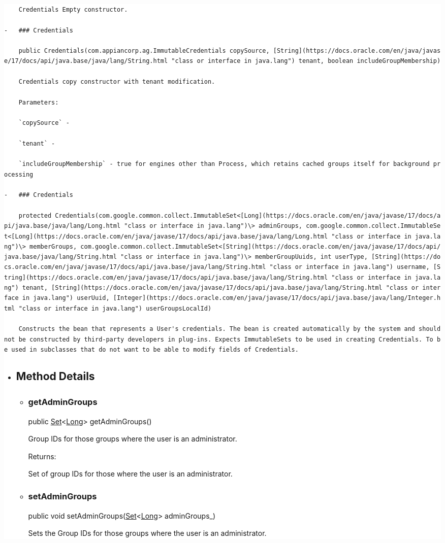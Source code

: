        Credentials Empty constructor.

    -   ### Credentials

        public Credentials(com.appiancorp.ag.ImmutableCredentials copySource, [String](https://docs.oracle.com/en/java/javase/17/docs/api/java.base/java/lang/String.html "class or interface in java.lang") tenant, boolean includeGroupMembership)

        Credentials copy constructor with tenant modification.

        Parameters:

        `copySource` -

        `tenant` -

        `includeGroupMembership` - true for engines other than Process, which retains cached groups itself for background processing

    -   ### Credentials

        protected Credentials(com.google.common.collect.ImmutableSet<[Long](https://docs.oracle.com/en/java/javase/17/docs/api/java.base/java/lang/Long.html "class or interface in java.lang")\> adminGroups, com.google.common.collect.ImmutableSet<[Long](https://docs.oracle.com/en/java/javase/17/docs/api/java.base/java/lang/Long.html "class or interface in java.lang")\> memberGroups, com.google.common.collect.ImmutableSet<[String](https://docs.oracle.com/en/java/javase/17/docs/api/java.base/java/lang/String.html "class or interface in java.lang")\> memberGroupUuids, int userType, [String](https://docs.oracle.com/en/java/javase/17/docs/api/java.base/java/lang/String.html "class or interface in java.lang") username, [String](https://docs.oracle.com/en/java/javase/17/docs/api/java.base/java/lang/String.html "class or interface in java.lang") tenant, [String](https://docs.oracle.com/en/java/javase/17/docs/api/java.base/java/lang/String.html "class or interface in java.lang") userUuid, [Integer](https://docs.oracle.com/en/java/javase/17/docs/api/java.base/java/lang/Integer.html "class or interface in java.lang") userGroupsLocalId)

        Constructs the bean that represents a User's credentials. The bean is created automatically by the system and should not be constructed by third-party developers in plug-ins. Expects ImmutableSets to be used in creating Credentials. To be used in subclasses that do not want to be able to modify fields of Credentials.

-   ## Method Details

    -   ### getAdminGroups

        public [Set](https://docs.oracle.com/en/java/javase/17/docs/api/java.base/java/util/Set.html "class or interface in java.util")<[Long](https://docs.oracle.com/en/java/javase/17/docs/api/java.base/java/lang/Long.html "class or interface in java.lang")\> getAdminGroups()

        Group IDs for those groups where the user is an administrator.

        Returns:

        Set of group IDs for those where the user is an administrator.

    -   ### setAdminGroups

        public void setAdminGroups([Set](https://docs.oracle.com/en/java/javase/17/docs/api/java.base/java/util/Set.html "class or interface in java.util")<[Long](https://docs.oracle.com/en/java/javase/17/docs/api/java.base/java/lang/Long.html "class or interface in java.lang")\> adminGroups\_)

        Sets the Group IDs for those groups where the user is an administrator.
